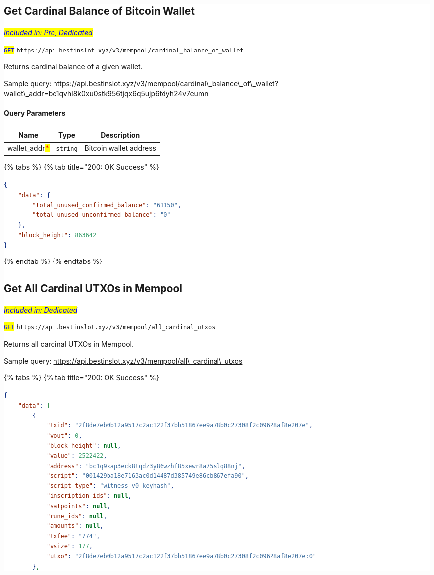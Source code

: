 

## Get Cardinal Balance of Bitcoin Wallet

_<mark style="color:blue;">Included in: Pro, Dedicated</mark>_

<mark style="color:blue;">`GET`</mark> `https://api.bestinslot.xyz/v3/mempool/cardinal_balance_of_wallet`

Returns cardinal balance of a given wallet.

Sample query: https://api.bestinslot.xyz/v3/mempool/cardinal\_balance\_of\_wallet?wallet\_addr=bc1qvhl8k0xu0stk956tjqx6q5ujp6tdyh24v7eumn

#### Query Parameters

| Name                                           | Type     | Description            |
| ---------------------------------------------- | -------- | ---------------------- |
| wallet\_addr<mark style="color:red;">\*</mark> | `string` | Bitcoin wallet address |

{% tabs %}
{% tab title="200: OK Success" %}
```json
{
    "data": {
        "total_unused_confirmed_balance": "61150",
        "total_unused_unconfirmed_balance": "0"
    },
    "block_height": 863642
}
```
{% endtab %}
{% endtabs %}



## Get All Cardinal UTXOs in Mempool

_<mark style="color:blue;">Included in: Dedicated</mark>_

<mark style="color:blue;">`GET`</mark> `https://api.bestinslot.xyz/v3/mempool/all_cardinal_utxos`

Returns all cardinal UTXOs in Mempool.

Sample query: https://api.bestinslot.xyz/v3/mempool/all\_cardinal\_utxos



{% tabs %}
{% tab title="200: OK Success" %}
```json
{
    "data": [
        {
            "txid": "2f8de7eb0b12a9517c2ac122f37bb51867ee9a78b0c27308f2c09628af8e207e",
            "vout": 0,
            "block_height": null,
            "value": 2522422,
            "address": "bc1q9xap3eck8tqdz3y86wzhf85xewr8a75slq88nj",
            "script": "001429ba18e7163ac0d14487d385749e86cb867efa90",
            "script_type": "witness_v0_keyhash",
            "inscription_ids": null,
            "satpoints": null,
            "rune_ids": null,
            "amounts": null,
            "txfee": "774",
            "vsize": 177,
            "utxo": "2f8de7eb0b12a9517c2ac122f37bb51867ee9a78b0c27308f2c09628af8e207e:0"
        },
```